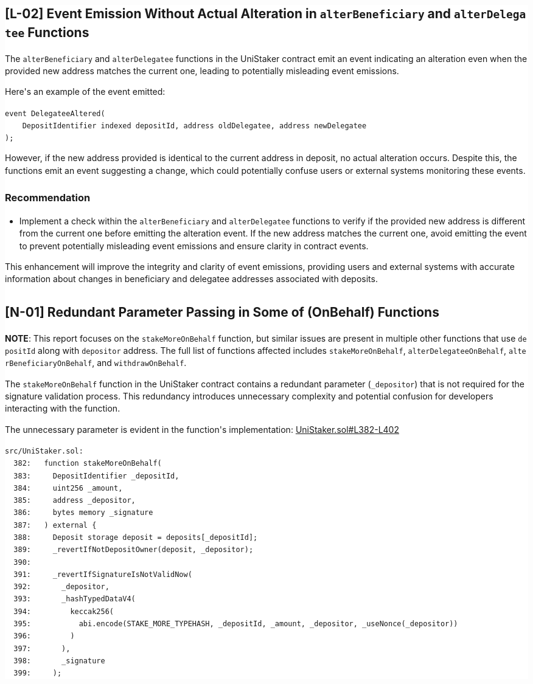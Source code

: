 ## [L-02] Event Emission Without Actual Alteration in `alterBeneficiary` and `alterDelegatee` Functions

The `alterBeneficiary` and `alterDelegatee` functions in the UniStaker contract emit an event indicating an alteration even when the provided new address matches the current one, leading to potentially misleading event emissions.

Here's an example of the event emitted:

```solidity
event DelegateeAltered(
    DepositIdentifier indexed depositId, address oldDelegatee, address newDelegatee
);
```

However, if the new address provided is identical to the current address in deposit, no actual alteration occurs. Despite this, the functions emit an event suggesting a change, which could potentially confuse users or external systems monitoring these events.

### Recommendation

- Implement a check within the `alterBeneficiary` and `alterDelegatee` functions to verify if the provided new address is different from the current one before emitting the alteration event. If the new address matches the current one, avoid emitting the event to prevent potentially misleading event emissions and ensure clarity in contract events.

This enhancement will improve the integrity and clarity of event emissions, providing users and external systems with accurate information about changes in beneficiary and delegatee addresses associated with deposits.

## [N-01] Redundant Parameter Passing in Some of (OnBehalf) Functions

**NOTE**: This report focuses on the `stakeMoreOnBehalf` function, but similar issues are present in multiple other functions that use `depositId` along with `depositor` address. The full list of functions affected includes `stakeMoreOnBehalf`, `alterDelegateeOnBehalf`, `alterBeneficiaryOnBehalf`, and `withdrawOnBehalf`.

The `stakeMoreOnBehalf` function in the UniStaker contract contains a redundant parameter (`_depositor`) that is not required for the signature validation process. This redundancy introduces unnecessary complexity and potential confusion for developers interacting with the function.

The unnecessary parameter is evident in the function's implementation:
[UniStaker.sol#L382-L402](https://github.com/code-423n4/2024-02-uniswap-foundation/blob/5a2761c8277541a24bc551fbd624413b384bea94/src/UniStaker.sol#L382-L402)

```solidity
src/UniStaker.sol:
  382:   function stakeMoreOnBehalf(
  383:     DepositIdentifier _depositId,
  384:     uint256 _amount,
  385:     address _depositor,
  386:     bytes memory _signature
  387:   ) external {
  388:     Deposit storage deposit = deposits[_depositId];
  389:     _revertIfNotDepositOwner(deposit, _depositor);
  390: 
  391:     _revertIfSignatureIsNotValidNow(
  392:       _depositor,
  393:       _hashTypedDataV4(
  394:         keccak256(
  395:           abi.encode(STAKE_MORE_TYPEHASH, _depositId, _amount, _depositor, _useNonce(_depositor))
  396:         )
  397:       ),
  398:       _signature
  399:     );
```